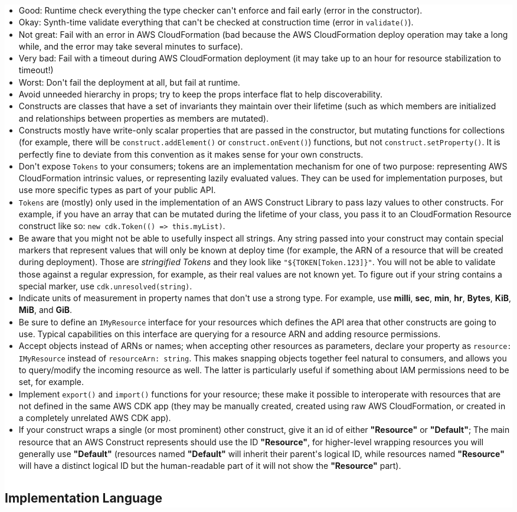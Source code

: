   + Good: Runtime check everything the type checker can't enforce and fail early \(error in the constructor\)\.
  + Okay: Synth\-time validate everything that can't be checked at construction time \(error in `validate()`\)\.
  + Not great: Fail with an error in AWS CloudFormation \(bad because the AWS CloudFormation deploy operation may take a long while, and the error may take several minutes to surface\)\.
  + Very bad: Fail with a timeout during AWS CloudFormation deployment \(it may take up to an hour for resource stabilization to timeout\!\)
  + Worst: Don't fail the deployment at all, but fail at runtime\.
+ Avoid unneeded hierarchy in props; try to keep the props interface flat to help discoverability\.
+ Constructs are classes that have a set of invariants they maintain over their lifetime \(such as which members are initialized and relationships between properties as members are mutated\)\.
+ Constructs mostly have write\-only scalar properties that are passed in the constructor, but mutating functions for collections \(for example, there will be `construct.addElement()` or `construct.onEvent()`\) functions, but not `construct.setProperty()`\. It is perfectly fine to deviate from this convention as it makes sense for your own constructs\.
+ Don't expose `Tokens` to your consumers; tokens are an implementation mechanism for one of two purpose: representing AWS CloudFormation intrinsic values, or representing lazily evaluated values\. They can be used for implementation purposes, but use more specific types as part of your public API\.
+ `Tokens` are \(mostly\) only used in the implementation of an AWS Construct Library to pass lazy values to other constructs\. For example, if you have an array that can be mutated during the lifetime of your class, you pass it to an CloudFormation Resource construct like so: `new cdk.Token(() => this.myList)`\.
+ Be aware that you might not be able to usefully inspect all strings\. Any string passed into your construct may contain special markers that represent values that will only be known at deploy time \(for example, the ARN of a resource that will be created during deployment\)\. Those are *stringified Tokens* and they look like `"${TOKEN[Token.123]}"`\. You will not be able to validate those against a regular expression, for example, as their real values are not known yet\. To figure out if your string contains a special marker, use `cdk.unresolved(string)`\.
+ Indicate units of measurement in property names that don't use a strong type\. For example, use **milli**, **sec**, **min**, **hr**, **Bytes**, **KiB**, **MiB**, and **GiB**\.
+ Be sure to define an `IMyResource` interface for your resources which defines the API area that other constructs are going to use\. Typical capabilities on this interface are querying for a resource ARN and adding resource permissions\.
+ Accept objects instead of ARNs or names; when accepting other resources as parameters, declare your property as `resource: IMyResource` instead of `resourceArn: string`\. This makes snapping objects together feel natural to consumers, and allows you to query/modify the incoming resource as well\. The latter is particularly useful if something about IAM permissions need to be set, for example\.
+ Implement `export()` and `import()` functions for your resource; these make it possible to interoperate with resources that are not defined in the same AWS CDK app \(they may be manually created, created using raw AWS CloudFormation, or created in a completely unrelated AWS CDK app\)\.
+ If your construct wraps a single \(or most prominent\) other construct, give it an id of either **"Resource"** or **"Default"**; The main resource that an AWS Construct represents should use the ID **"Resource"**, for higher\-level wrapping resources you will generally use **"Default"** \(resources named **"Default"** will inherit their parent's logical ID, while resources named **"Resource"** will have a distinct logical ID but the human\-readable part of it will not show the **"Resource"** part\)\.

## Implementation Language<a name="cdk_writing_constructs_implementation_language"></a>
